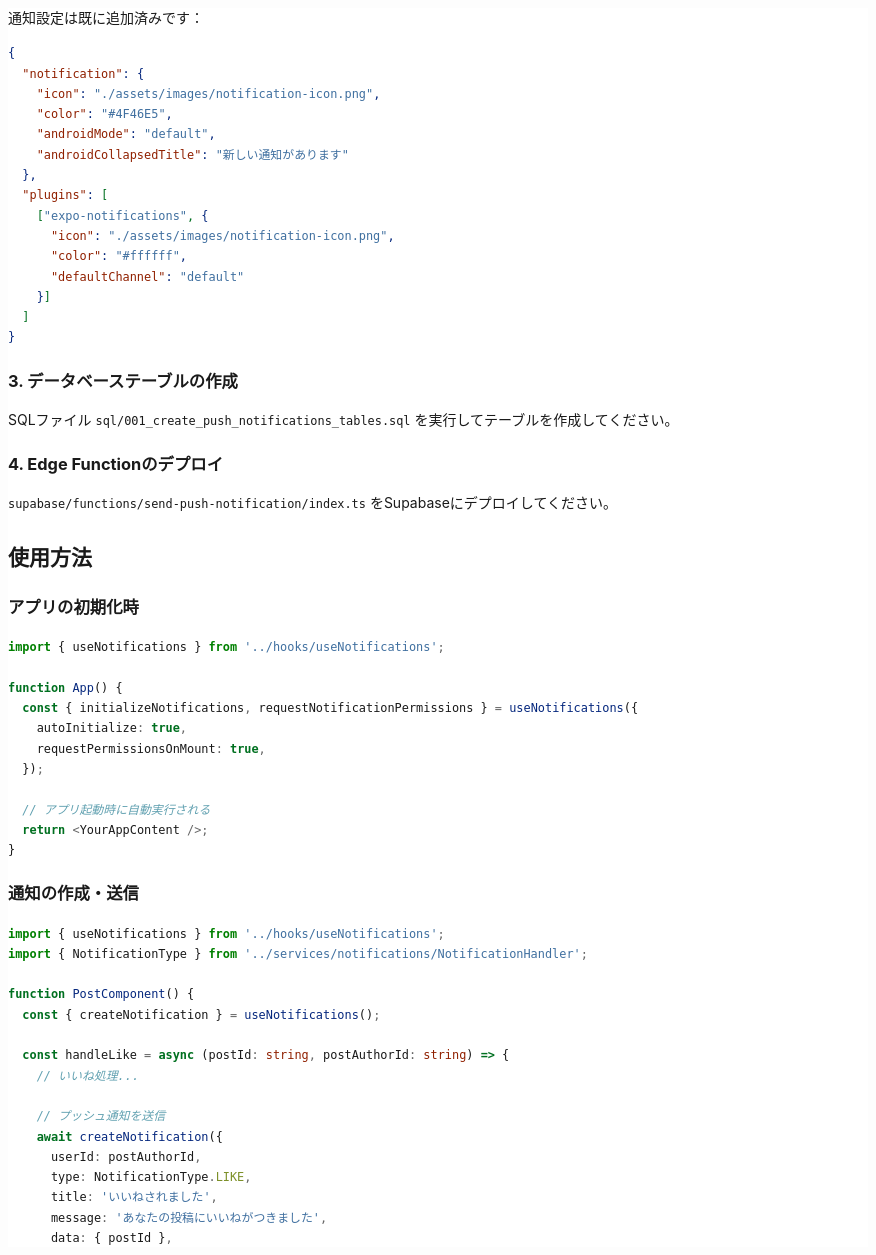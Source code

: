 通知設定は既に追加済みです：

```json
{
  "notification": {
    "icon": "./assets/images/notification-icon.png",
    "color": "#4F46E5",
    "androidMode": "default",
    "androidCollapsedTitle": "新しい通知があります"
  },
  "plugins": [
    ["expo-notifications", {
      "icon": "./assets/images/notification-icon.png",
      "color": "#ffffff",
      "defaultChannel": "default"
    }]
  ]
}
```

### 3. データベーステーブルの作成

SQLファイル `sql/001_create_push_notifications_tables.sql` を実行してテーブルを作成してください。

### 4. Edge Functionのデプロイ

`supabase/functions/send-push-notification/index.ts` をSupabaseにデプロイしてください。

## 使用方法

### アプリの初期化時

```typescript
import { useNotifications } from '../hooks/useNotifications';

function App() {
  const { initializeNotifications, requestNotificationPermissions } = useNotifications({
    autoInitialize: true,
    requestPermissionsOnMount: true,
  });

  // アプリ起動時に自動実行される
  return <YourAppContent />;
}
```

### 通知の作成・送信

```typescript
import { useNotifications } from '../hooks/useNotifications';
import { NotificationType } from '../services/notifications/NotificationHandler';

function PostComponent() {
  const { createNotification } = useNotifications();

  const handleLike = async (postId: string, postAuthorId: string) => {
    // いいね処理...
    
    // プッシュ通知を送信
    await createNotification({
      userId: postAuthorId,
      type: NotificationType.LIKE,
      title: 'いいねされました',
      message: 'あなたの投稿にいいねがつきました',
      data: { postId },
```